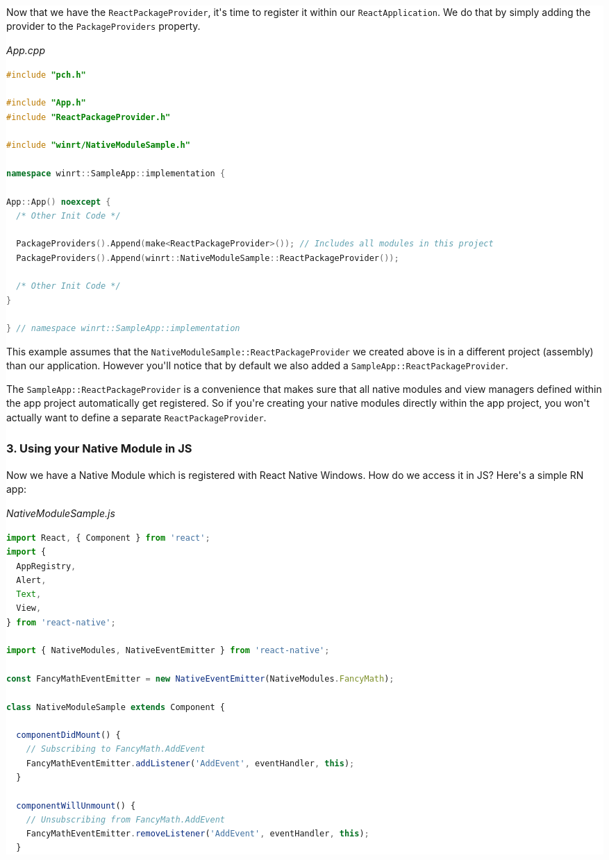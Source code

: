 Now that we have the `ReactPackageProvider`, it's time to register it within our `ReactApplication`. We do that by simply adding the provider to the `PackageProviders` property.

_App.cpp_

```c++
#include "pch.h"

#include "App.h"
#include "ReactPackageProvider.h"

#include "winrt/NativeModuleSample.h"

namespace winrt::SampleApp::implementation {

App::App() noexcept {
  /* Other Init Code */

  PackageProviders().Append(make<ReactPackageProvider>()); // Includes all modules in this project
  PackageProviders().Append(winrt::NativeModuleSample::ReactPackageProvider());

  /* Other Init Code */
}

} // namespace winrt::SampleApp::implementation
```

This example assumes that the `NativeModuleSample::ReactPackageProvider` we created above is in a different project (assembly) than our application. However you'll notice that by default we also added a `SampleApp::ReactPackageProvider`.

The `SampleApp::ReactPackageProvider` is a convenience that makes sure that all native modules and view managers defined within the app project automatically get registered. So if you're creating your native modules directly within the app project, you won't actually want to define a separate `ReactPackageProvider`.

### 3. Using your Native Module in JS

Now we have a Native Module which is registered with React Native Windows. How do we access it in JS? Here's a simple RN app:

_NativeModuleSample.js_

```js
import React, { Component } from 'react';
import {
  AppRegistry,
  Alert,
  Text,
  View,
} from 'react-native';

import { NativeModules, NativeEventEmitter } from 'react-native';

const FancyMathEventEmitter = new NativeEventEmitter(NativeModules.FancyMath);

class NativeModuleSample extends Component {

  componentDidMount() {
    // Subscribing to FancyMath.AddEvent
    FancyMathEventEmitter.addListener('AddEvent', eventHandler, this);
  }

  componentWillUnmount() {
    // Unsubscribing from FancyMath.AddEvent
    FancyMathEventEmitter.removeListener('AddEvent', eventHandler, this);
  }
```